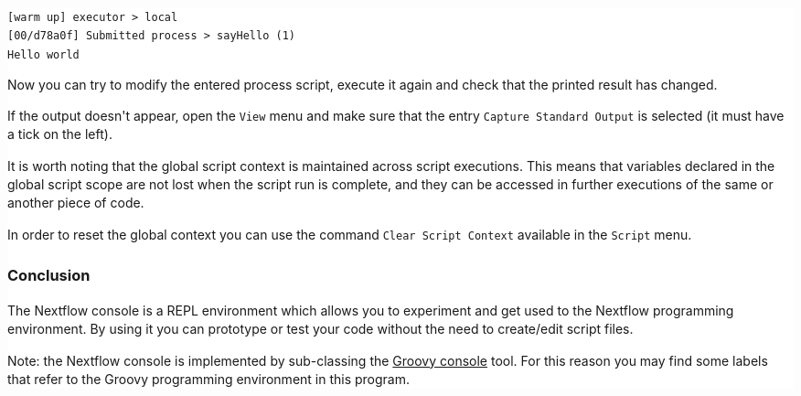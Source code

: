     [warm up] executor > local
    [00/d78a0f] Submitted process > sayHello (1)
    Hello world

Now you can try to modify the entered process script, execute it again and check that
the printed result has changed.

If the output doesn't appear, open the ``View`` menu and make sure that the entry ``Capture Standard
Output`` is selected (it must have a tick on the left).

It is worth noting that the global script context is maintained across script executions.
This means that variables declared in the global script scope are not lost when the
script run is complete, and they can be accessed in further executions of the same or another
piece of code.

In order to reset the global context you can use the command ``Clear Script Context``
available in the ``Script`` menu.


### Conclusion

The Nextflow console is a REPL environment which allows you to experiment and get used
to the Nextflow programming environment. By using it you can prototype or test your code
without the need to create/edit script files.

Note: the Nextflow console is implemented by sub-classing the [Groovy console](http://groovy-lang.org/groovyconsole.html) tool.
For this reason you may find some labels that refer to the Groovy programming environment
in this program.


